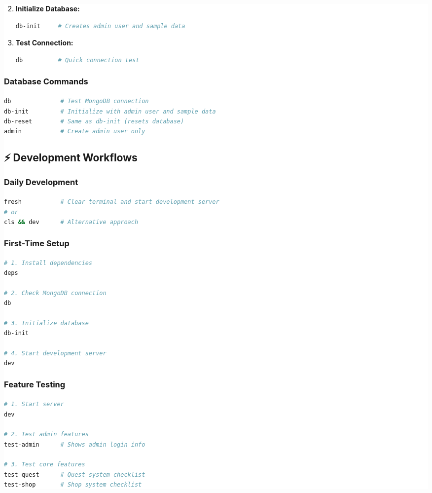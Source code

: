 2. **Initialize Database:**
   ```bash
   db-init     # Creates admin user and sample data
   ```

3. **Test Connection:**
   ```bash
   db          # Quick connection test
   ```

### Database Commands
```bash
db              # Test MongoDB connection
db-init         # Initialize with admin user and sample data
db-reset        # Same as db-init (resets database)
admin           # Create admin user only
```

## ⚡ Development Workflows

### Daily Development
```bash
fresh           # Clear terminal and start development server
# or
cls && dev      # Alternative approach
```

### First-Time Setup
```bash
# 1. Install dependencies
deps

# 2. Check MongoDB connection  
db

# 3. Initialize database
db-init

# 4. Start development server
dev
```

### Feature Testing
```bash
# 1. Start server
dev

# 2. Test admin features
test-admin      # Shows admin login info

# 3. Test core features  
test-quest      # Quest system checklist
test-shop       # Shop system checklist
```
